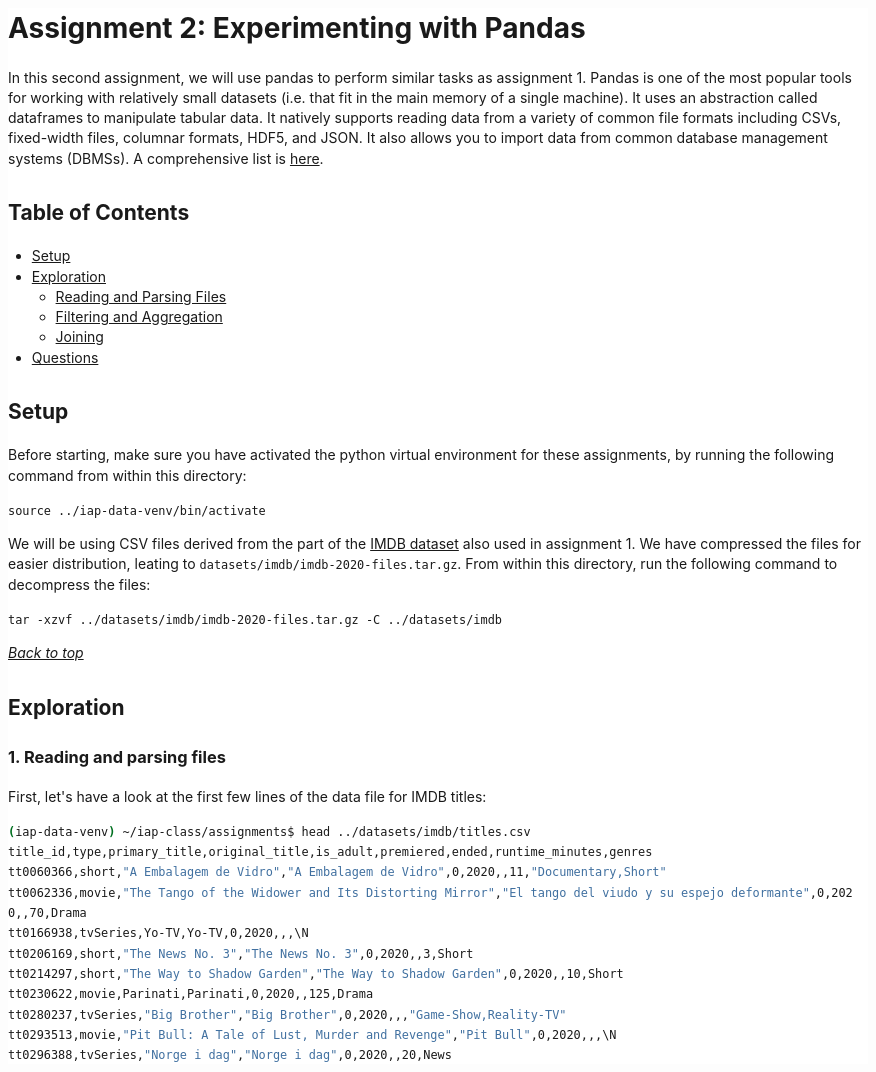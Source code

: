 # Assignment 2: Experimenting with Pandas

In this second assignment, we will use pandas to perform similar tasks as assignment 1. Pandas is one of the most popular tools for working with relatively small datasets (i.e. that fit in the main memory of a single machine). It uses an abstraction called dataframes to manipulate tabular data. It natively supports reading data from a variety of common file formats including CSVs, fixed-width files, columnar formats, HDF5, and JSON. It also allows you to import data from common database management systems (DBMSs). A comprehensive list is [here](https://pandas.pydata.org/pandas-docs/stable/reference/io.html).

## Table of Contents
- [Setup](#setup)
- [Exploration](#exploration)
  * [Reading and Parsing Files](#1-reading-and-parsing-files)
  * [Filtering and Aggregation](#2-filtering--aggregation)
  * [Joining](#3-joining)
- [Questions](#questions)

## Setup

Before starting, make sure you have activated the python virtual environment for these assignments, by running the following command from within this directory:

```
source ../iap-data-venv/bin/activate
```

We will be using CSV files derived from the part of the [IMDB dataset](https://developer.imdb.com/non-commercial-datasets/) also used in assignment 1. We have compressed the files for easier distribution, leating to `datasets/imdb/imdb-2020-files.tar.gz`. From within this directory, run the following command to decompress the files:

```
tar -xzvf ../datasets/imdb/imdb-2020-files.tar.gz -C ../datasets/imdb
```

[*Back to top*](#table-of-contents)

## Exploration

### 1. Reading and parsing files
First, let's have a look at the first few lines of the data file for IMDB titles:

```bash
(iap-data-venv) ~/iap-class/assignments$ head ../datasets/imdb/titles.csv
title_id,type,primary_title,original_title,is_adult,premiered,ended,runtime_minutes,genres
tt0060366,short,"A Embalagem de Vidro","A Embalagem de Vidro",0,2020,,11,"Documentary,Short"
tt0062336,movie,"The Tango of the Widower and Its Distorting Mirror","El tango del viudo y su espejo deformante",0,2020,,70,Drama
tt0166938,tvSeries,Yo-TV,Yo-TV,0,2020,,,\N
tt0206169,short,"The News No. 3","The News No. 3",0,2020,,3,Short
tt0214297,short,"The Way to Shadow Garden","The Way to Shadow Garden",0,2020,,10,Short
tt0230622,movie,Parinati,Parinati,0,2020,,125,Drama
tt0280237,tvSeries,"Big Brother","Big Brother",0,2020,,,"Game-Show,Reality-TV"
tt0293513,movie,"Pit Bull: A Tale of Lust, Murder and Revenge","Pit Bull",0,2020,,,\N
tt0296388,tvSeries,"Norge i dag","Norge i dag",0,2020,,20,News
```
